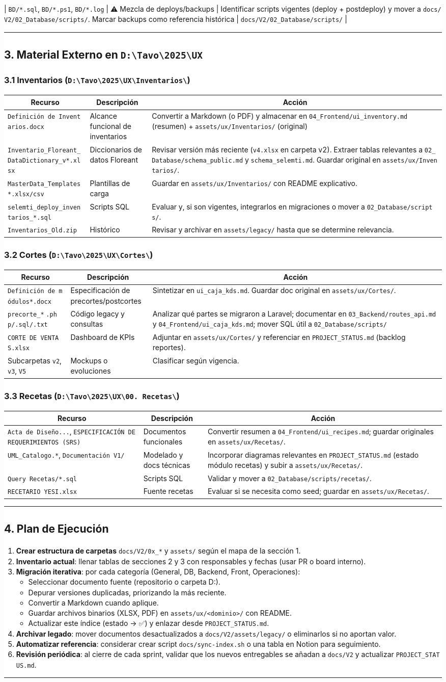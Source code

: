 | `BD/*.sql`, `BD/*.ps1`, `BD/*.log`                    | ⚠ Mezcla de deploys/backups | Identificar scripts vigentes (deploy + postdeploy) y mover a `docs/V2/02_Database/scripts/`. Marcar backups como referencia histórica | `docs/V2/02_Database/scripts/` |

---

## 3. Material Externo en `D:\Tavo\2025\UX`

### 3.1 Inventarios (`D:\Tavo\2025\UX\Inventarios\`)

| Recurso | Descripción | Acción |
|---------|-------------|--------|
| `Definición de Inventarios.docx` | Alcance funcional de inventarios | Convertir a Markdown (o PDF) y almacenar en `04_Frontend/ui_inventory.md` (resumen) + `assets/ux/Inventarios/` (original) |
| `Inventario_Floreant_DataDictionary_v*.xlsx` | Diccionarios de datos Floreant | Revisar versión más reciente (`v4.xlsx` en carpeta v2). Extraer tablas relevantes a `02_Database/schema_public.md` y `schema_selemti.md`. Guardar original en `assets/ux/Inventarios/`. |
| `MasterData_Templates*.xlsx/csv` | Plantillas de carga | Guardar en `assets/ux/Inventarios/` con README explicativo. |
| `selemti_deploy_inventarios_*.sql` | Scripts SQL | Evaluar y, si son vigentes, integrarlos en migraciones o mover a `02_Database/scripts/`. |
| `Inventarios_Old.zip` | Histórico | Revisar y archivar en `assets/legacy/` hasta que se determine relevancia. |

### 3.2 Cortes (`D:\Tavo\2025\UX\Cortes\`)

| Recurso | Descripción | Acción |
|---------|-------------|--------|
| `Definición de módulos*.docx` | Especificación de precortes/postcortes | Sintetizar en `ui_caja_kds.md`. Guardar doc original en `assets/ux/Cortes/`. |
| `precorte_*` `.php/.sql/.txt` | Código legacy y consultas | Analizar qué partes se migraron a Laravel; documentar en `03_Backend/routes_api.md` y `04_Frontend/ui_caja_kds.md`; mover SQL útil a `02_Database/scripts/` |
| `CORTE DE VENTAS.xlsx` | Dashboard de KPIs | Adjuntar en `assets/ux/Cortes/` y referenciar en `PROJECT_STATUS.md` (backlog reportes). |
| Subcarpetas `v2`, `v3`, `V5` | Mockups o evoluciones | Clasificar según vigencia. |

### 3.3 Recetas (`D:\Tavo\2025\UX\00. Recetas\`)

| Recurso | Descripción | Acción |
|---------|-------------|--------|
| `Acta de Diseño...`, `ESPECIFICACIÓN DE REQUERIMIENTOS (SRS)` | Documentos funcionales | Convertir resumen a `04_Frontend/ui_recipes.md`; guardar originales en `assets/ux/Recetas/`. |
| `UML_Catalogo.*`, `Documentación V1/` | Modelado y docs técnicas | Incorporar diagramas relevantes en `PROJECT_STATUS.md` (estado módulo recetas) y subir a `assets/ux/Recetas/`. |
| `Query Recetas/*.sql` | Scripts SQL | Validar y mover a `02_Database/scripts/recetas/`. |
| `RECETARIO YESI.xlsx` | Fuente recetas | Evaluar si se necesita como seed; guardar en `assets/ux/Recetas/`. |

---

## 4. Plan de Ejecución

1. **Crear estructura de carpetas** `docs/V2/0x_*` y `assets/` según el mapa de la sección 1.  
2. **Inventario actual**: llenar tablas de secciones 2 y 3 con responsables y fechas (usar PR o board interno).  
3. **Migración iterativa**: por cada categoría (General, DB, Backend, Front, Operaciones):
   - Seleccionar documento fuente (repositorio o carpeta D:).
   - Depurar versiones duplicadas, priorizando la más reciente.  
   - Convertir a Markdown cuando aplique.  
   - Guardar archivos binarios (XLSX, PDF) en `assets/ux/<dominio>/` con README.  
   - Actualizar este índice (estado → ✅) y enlazar desde `PROJECT_STATUS.md`.  
4. **Archivar legado**: mover documentos desactualizados a `docs/V2/assets/legacy/` o eliminarlos si no aportan valor.  
5. **Automatizar referencia**: considerar crear script `docs/sync-index.sh` o una tabla en Notion para seguimiento.  
6. **Revisión periódica**: al cierre de cada sprint, validar que los nuevos entregables se añadan a `docs/V2` y actualizar `PROJECT_STATUS.md`.

---